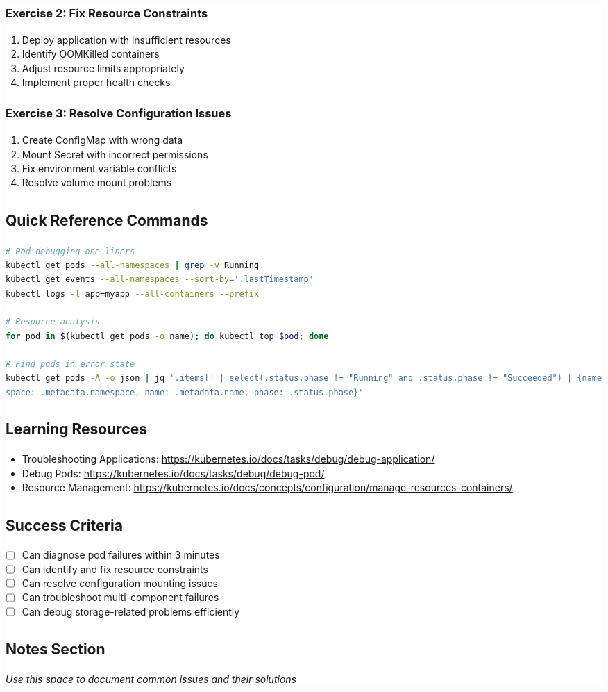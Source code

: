 ### Exercise 2: Fix Resource Constraints
1. Deploy application with insufficient resources
2. Identify OOMKilled containers
3. Adjust resource limits appropriately
4. Implement proper health checks

### Exercise 3: Resolve Configuration Issues
1. Create ConfigMap with wrong data
2. Mount Secret with incorrect permissions
3. Fix environment variable conflicts
4. Resolve volume mount problems

## Quick Reference Commands

```bash
# Pod debugging one-liners
kubectl get pods --all-namespaces | grep -v Running
kubectl get events --all-namespaces --sort-by='.lastTimestamp'
kubectl logs -l app=myapp --all-containers --prefix

# Resource analysis
for pod in $(kubectl get pods -o name); do kubectl top $pod; done

# Find pods in error state
kubectl get pods -A -o json | jq '.items[] | select(.status.phase != "Running" and .status.phase != "Succeeded") | {namespace: .metadata.namespace, name: .metadata.name, phase: .status.phase}'
```

## Learning Resources
- Troubleshooting Applications: https://kubernetes.io/docs/tasks/debug/debug-application/
- Debug Pods: https://kubernetes.io/docs/tasks/debug/debug-pod/
- Resource Management: https://kubernetes.io/docs/concepts/configuration/manage-resources-containers/

## Success Criteria
- [ ] Can diagnose pod failures within 3 minutes
- [ ] Can identify and fix resource constraints
- [ ] Can resolve configuration mounting issues
- [ ] Can troubleshoot multi-component failures
- [ ] Can debug storage-related problems efficiently

## Notes Section
_Use this space to document common issues and their solutions_